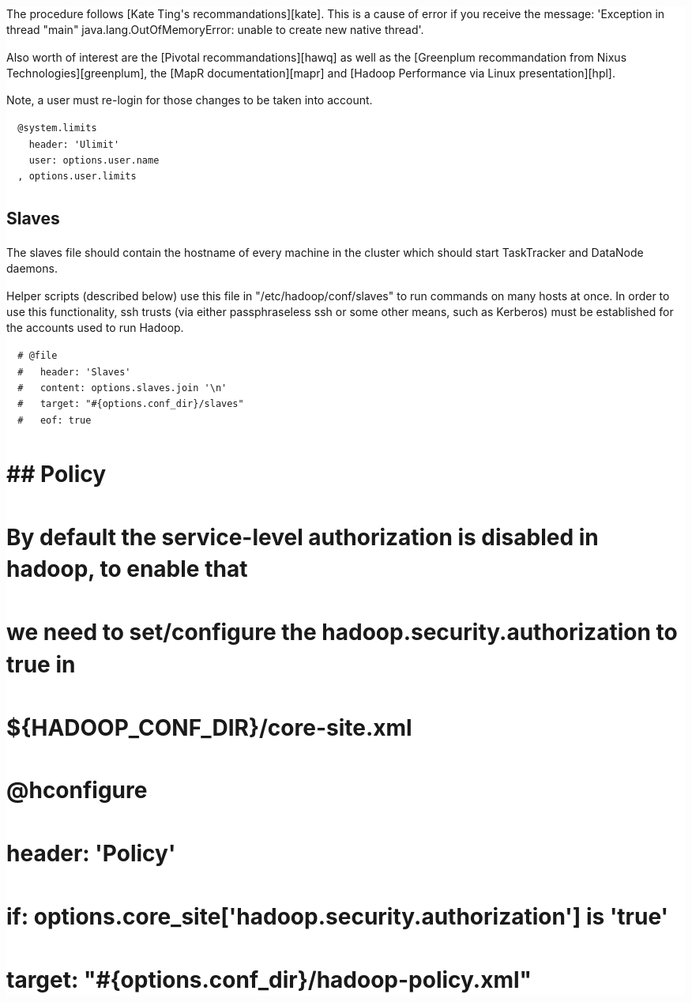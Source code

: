 The procedure follows [Kate Ting's recommandations][kate]. This is a cause
of error if you receive the message: 'Exception in thread "main" java.lang.OutOfMemoryError: unable to create new native thread'.

Also worth of interest are the [Pivotal recommandations][hawq] as well as the
[Greenplum recommandation from Nixus Technologies][greenplum], the
[MapR documentation][mapr] and [Hadoop Performance via Linux presentation][hpl].

Note, a user must re-login for those changes to be taken into account.

      @system.limits
        header: 'Ulimit'
        user: options.user.name
      , options.user.limits

## Slaves

The slaves file should contain the hostname of every machine in the cluster
which should start TaskTracker and DataNode daemons.

Helper scripts (described below) use this file in "/etc/hadoop/conf/slaves"
to run commands on many hosts at once. In order to use this functionality, ssh
trusts (via either passphraseless ssh or some other means, such as Kerberos)
must be established for the accounts used to run Hadoop.

      # @file
      #   header: 'Slaves'
      #   content: options.slaves.join '\n'
      #   target: "#{options.conf_dir}/slaves"
      #   eof: true

# ## Policy
# 
# By default the service-level authorization is disabled in hadoop, to enable that
# we need to set/configure the hadoop.security.authorization to true in
# ${HADOOP_CONF_DIR}/core-site.xml
# 
#       @hconfigure
#         header: 'Policy'
#         if: options.core_site['hadoop.security.authorization'] is 'true'
#         target: "#{options.conf_dir}/hadoop-policy.xml"

[rollback]: http://docs.hortonworks.com/HDPDocuments/HDP1/HDP-1.3.3/bk_Monitoring_Hadoop_Book/content/monitor-ha-undoing_2x.html